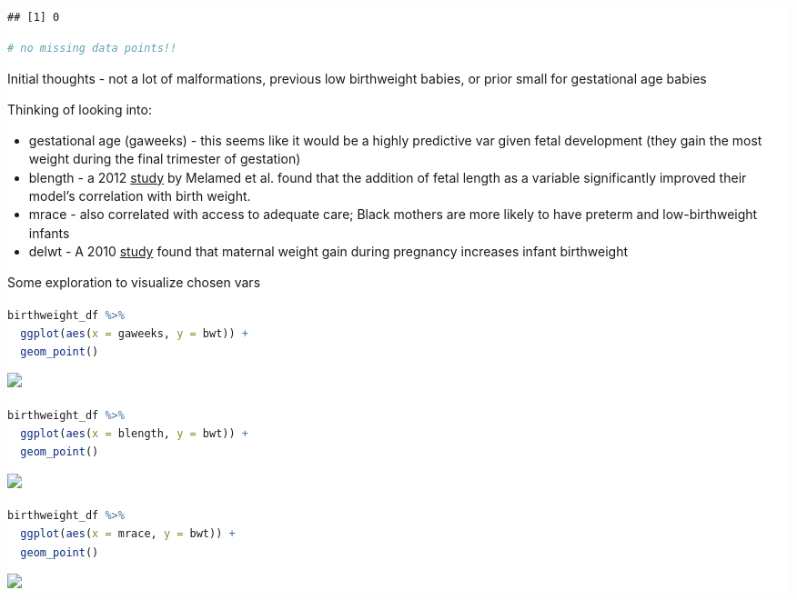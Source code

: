     ## [1] 0

``` r
# no missing data points!!
```

Initial thoughts - not a lot of malformations, previous low birthweight
babies, or prior small for gestational age babies

Thinking of looking into:

  - gestational age (gaweeks) - this seems like it would be a highly
    predictive var given fetal development (they gain the most weight
    during the final trimester of gestation)
  - blength - a 2012
    [study](https://pubmed.ncbi.nlm.nih.gov/22535715/#:~:text=The%20addition%20of%20fetal%20length,%25%20versus%207.5%25%3B%20P%20%3C%20.)
    by Melamed et al. found that the addition of fetal length as a
    variable significantly improved their model’s correlation with birth
    weight.
  - mrace - also correlated with access to adequate care; Black mothers
    are more likely to have preterm and low-birthweight infants
  - delwt - A 2010
    [study](https://www.ncbi.nlm.nih.gov/pmc/articles/PMC2974327/#:~:text=Observational%20studies%20have%20generally%20found,birth%20weight%20or%20infant%20adiposity.&text=Moreover%2C%20maternal%20adiposity%20tends%20to,BMI29%20than%20paternal%20adiposity.)
    found that maternal weight gain during pregnancy increases infant
    birthweight

Some exploration to visualize chosen vars

``` r
birthweight_df %>% 
  ggplot(aes(x = gaweeks, y = bwt)) +
  geom_point()
```

<img src="p8105_hw6_aps2204_files/figure-gfm/unnamed-chunk-6-1.png" width="90%" />

``` r
birthweight_df %>% 
  ggplot(aes(x = blength, y = bwt)) +
  geom_point()
```

<img src="p8105_hw6_aps2204_files/figure-gfm/unnamed-chunk-6-2.png" width="90%" />

``` r
birthweight_df %>% 
  ggplot(aes(x = mrace, y = bwt)) +
  geom_point()
```

<img src="p8105_hw6_aps2204_files/figure-gfm/unnamed-chunk-6-3.png" width="90%" />
